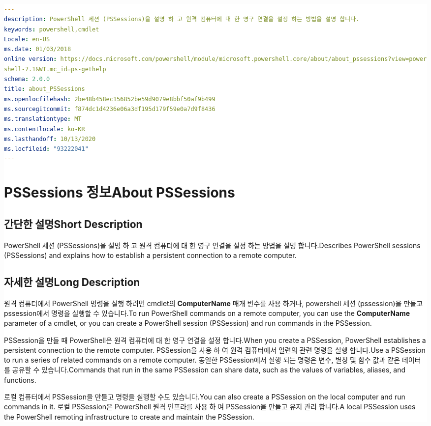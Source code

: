 ```yaml
---
description: PowerShell 세션 (PSSessions)을 설명 하 고 원격 컴퓨터에 대 한 영구 연결을 설정 하는 방법을 설명 합니다.
keywords: powershell,cmdlet
Locale: en-US
ms.date: 01/03/2018
online version: https://docs.microsoft.com/powershell/module/microsoft.powershell.core/about/about_pssessions?view=powershell-7.1&WT.mc_id=ps-gethelp
schema: 2.0.0
title: about_PSSessions
ms.openlocfilehash: 2be48b458ec156852be59d9079e8bbf50af9b499
ms.sourcegitcommit: f874dc1d4236e06a3df195d179f59e0a7d9f8436
ms.translationtype: MT
ms.contentlocale: ko-KR
ms.lasthandoff: 10/13/2020
ms.locfileid: "93222041"
---
```

# <a name="about-pssessions"></a><span data-ttu-id="e12d2-104">PSSessions 정보</span><span class="sxs-lookup"><span data-stu-id="e12d2-104">About PSSessions</span></span>

## <a name="short-description"></a><span data-ttu-id="e12d2-105">간단한 설명</span><span class="sxs-lookup"><span data-stu-id="e12d2-105">Short Description</span></span>
<span data-ttu-id="e12d2-106">PowerShell 세션 (PSSessions)을 설명 하 고 원격 컴퓨터에 대 한 영구 연결을 설정 하는 방법을 설명 합니다.</span><span class="sxs-lookup"><span data-stu-id="e12d2-106">Describes PowerShell sessions (PSSessions) and explains how to establish a persistent connection to a remote computer.</span></span>

## <a name="long-description"></a><span data-ttu-id="e12d2-107">자세한 설명</span><span class="sxs-lookup"><span data-stu-id="e12d2-107">Long Description</span></span>

<span data-ttu-id="e12d2-108">원격 컴퓨터에서 PowerShell 명령을 실행 하려면 cmdlet의 **ComputerName** 매개 변수를 사용 하거나, powershell 세션 (pssession)을 만들고 pssession에서 명령을 실행할 수 있습니다.</span><span class="sxs-lookup"><span data-stu-id="e12d2-108">To run PowerShell commands on a remote computer, you can use the **ComputerName** parameter of a cmdlet, or you can create a PowerShell session (PSSession) and run commands in the PSSession.</span></span>

<span data-ttu-id="e12d2-109">PSSession을 만들 때 PowerShell은 원격 컴퓨터에 대 한 영구 연결을 설정 합니다.</span><span class="sxs-lookup"><span data-stu-id="e12d2-109">When you create a PSSession, PowerShell establishes a persistent connection to the remote computer.</span></span> <span data-ttu-id="e12d2-110">PSSession을 사용 하 여 원격 컴퓨터에서 일련의 관련 명령을 실행 합니다.</span><span class="sxs-lookup"><span data-stu-id="e12d2-110">Use a PSSession to run a series of related commands on a remote computer.</span></span> <span data-ttu-id="e12d2-111">동일한 PSSession에서 실행 되는 명령은 변수, 별칭 및 함수 값과 같은 데이터를 공유할 수 있습니다.</span><span class="sxs-lookup"><span data-stu-id="e12d2-111">Commands that run in the same PSSession can share data, such as the values of variables, aliases, and functions.</span></span>

<span data-ttu-id="e12d2-112">로컬 컴퓨터에서 PSSession을 만들고 명령을 실행할 수도 있습니다.</span><span class="sxs-lookup"><span data-stu-id="e12d2-112">You can also create a PSSession on the local computer and run commands in it.</span></span>
<span data-ttu-id="e12d2-113">로컬 PSSession은 PowerShell 원격 인프라를 사용 하 여 PSSession을 만들고 유지 관리 합니다.</span><span class="sxs-lookup"><span data-stu-id="e12d2-113">A local PSSession uses the PowerShell remoting infrastructure to create and maintain the PSSession.</span></span>
